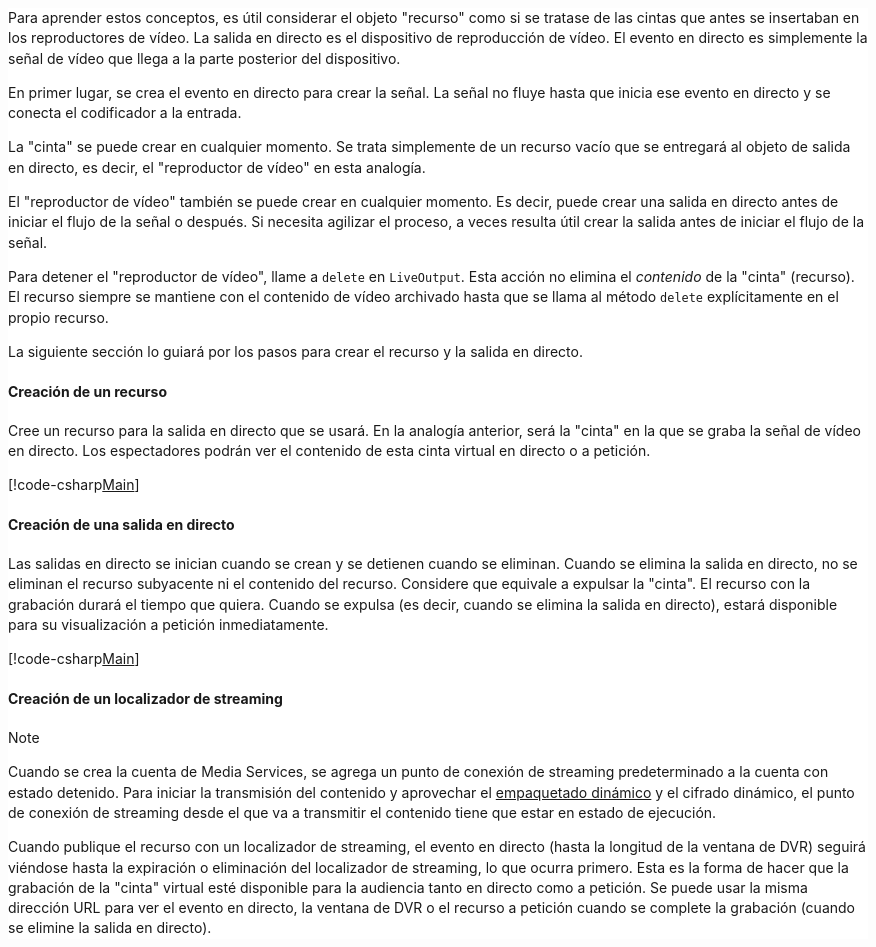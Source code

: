 Para aprender estos conceptos, es útil considerar el objeto "recurso" como si se tratase de las cintas que antes se insertaban en los reproductores de vídeo. La salida en directo es el dispositivo de reproducción de vídeo. El evento en directo es simplemente la señal de vídeo que llega a la parte posterior del dispositivo.

En primer lugar, se crea el evento en directo para crear la señal. La señal no fluye hasta que inicia ese evento en directo y se conecta el codificador a la entrada.

La "cinta" se puede crear en cualquier momento. Se trata simplemente de un recurso vacío que se entregará al objeto de salida en directo, es decir, el "reproductor de vídeo" en esta analogía.

El "reproductor de vídeo" también se puede crear en cualquier momento. Es decir, puede crear una salida en directo antes de iniciar el flujo de la señal o después. Si necesita agilizar el proceso, a veces resulta útil crear la salida antes de iniciar el flujo de la señal.

Para detener el "reproductor de vídeo", llame a `delete` en `LiveOutput`. Esta acción no elimina el *contenido* de la "cinta" (recurso). El recurso siempre se mantiene con el contenido de vídeo archivado hasta que se llama al método `delete` explícitamente en el propio recurso. 

La siguiente sección lo guiará por los pasos para crear el recurso y la salida en directo.

#### <a name="create-an-asset"></a>Creación de un recurso

Cree un recurso para la salida en directo que se usará. En la analogía anterior, será la "cinta" en la que se graba la señal de vídeo en directo. Los espectadores podrán ver el contenido de esta cinta virtual en directo o a petición.

[!code-csharp[Main](../../../media-services-v3-dotnet/Live/LiveEventWithDVR/Program.cs#CreateAsset)]

#### <a name="create-a-live-output"></a>Creación de una salida en directo

Las salidas en directo se inician cuando se crean y se detienen cuando se eliminan.  Cuando se elimina la salida en directo, no se eliminan el recurso subyacente ni el contenido del recurso. Considere que equivale a expulsar la "cinta". El recurso con la grabación durará el tiempo que quiera. Cuando se expulsa (es decir, cuando se elimina la salida en directo), estará disponible para su visualización a petición inmediatamente.

[!code-csharp[Main](../../../media-services-v3-dotnet/Live/LiveEventWithDVR/Program.cs#CreateLiveOutput)]

#### <a name="create-a-streaming-locator"></a>Creación de un localizador de streaming

> [!NOTE]
> Cuando se crea la cuenta de Media Services, se agrega un punto de conexión de streaming predeterminado a la cuenta con estado detenido. Para iniciar la transmisión del contenido y aprovechar el [empaquetado dinámico](encode-dynamic-packaging-concept.md) y el cifrado dinámico, el punto de conexión de streaming desde el que va a transmitir el contenido tiene que estar en estado de ejecución.

Cuando publique el recurso con un localizador de streaming, el evento en directo (hasta la longitud de la ventana de DVR) seguirá viéndose hasta la expiración o eliminación del localizador de streaming, lo que ocurra primero. Esta es la forma de hacer que la grabación de la "cinta" virtual esté disponible para la audiencia tanto en directo como a petición. Se puede usar la misma dirección URL para ver el evento en directo, la ventana de DVR o el recurso a petición cuando se complete la grabación (cuando se elimine la salida en directo).
